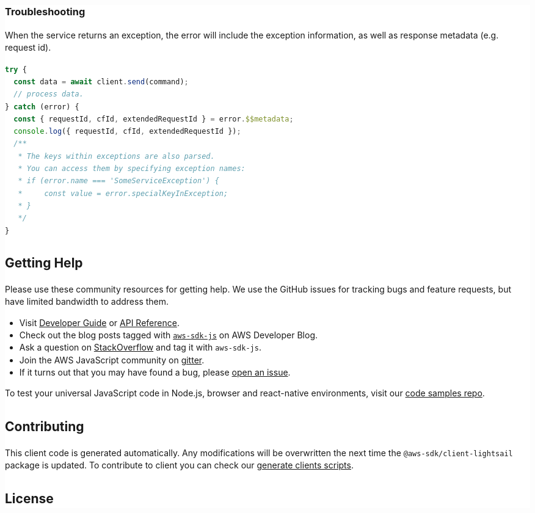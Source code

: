 ### Troubleshooting

When the service returns an exception, the error will include the exception information,
as well as response metadata (e.g. request id).

```js
try {
  const data = await client.send(command);
  // process data.
} catch (error) {
  const { requestId, cfId, extendedRequestId } = error.$$metadata;
  console.log({ requestId, cfId, extendedRequestId });
  /**
   * The keys within exceptions are also parsed.
   * You can access them by specifying exception names:
   * if (error.name === 'SomeServiceException') {
   *     const value = error.specialKeyInException;
   * }
   */
}
```

## Getting Help

Please use these community resources for getting help.
We use the GitHub issues for tracking bugs and feature requests, but have limited bandwidth to address them.

- Visit [Developer Guide](https://docs.aws.amazon.com/sdk-for-javascript/v3/developer-guide/welcome.html)
  or [API Reference](https://docs.aws.amazon.com/AWSJavaScriptSDK/v3/latest/index.html).
- Check out the blog posts tagged with [`aws-sdk-js`](https://aws.amazon.com/blogs/developer/tag/aws-sdk-js/)
  on AWS Developer Blog.
- Ask a question on [StackOverflow](https://stackoverflow.com/questions/tagged/aws-sdk-js) and tag it with `aws-sdk-js`.
- Join the AWS JavaScript community on [gitter](https://gitter.im/aws/aws-sdk-js-v3).
- If it turns out that you may have found a bug, please [open an issue](https://github.com/aws/aws-sdk-js-v3/issues/new/choose).

To test your universal JavaScript code in Node.js, browser and react-native environments,
visit our [code samples repo](https://github.com/aws-samples/aws-sdk-js-tests).

## Contributing

This client code is generated automatically. Any modifications will be overwritten the next time the `@aws-sdk/client-lightsail` package is updated.
To contribute to client you can check our [generate clients scripts](https://github.com/aws/aws-sdk-js-v3/tree/main/scripts/generate-clients).

## License
